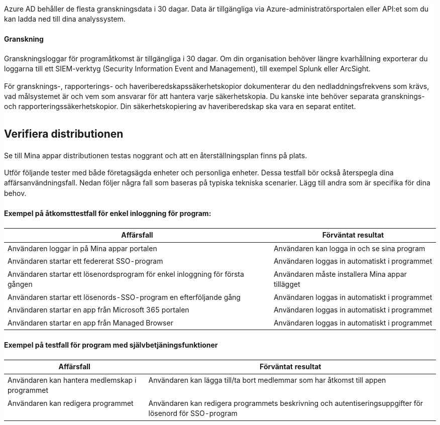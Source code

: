 
Azure AD behåller de flesta granskningsdata i 30 dagar. Data är tillgängliga via Azure-administratörsportalen eller API:et som du kan ladda ned till dina analyssystem.

#### <a name="auditing"></a>Granskning

Granskningsloggar för programåtkomst är tillgängliga i 30 dagar. Om din organisation behöver längre kvarhållning exporterar du loggarna till ett SIEM-verktyg (Security Information Event and Management), till exempel Splunk eller ArcSight.

För gransknings-, rapporterings- och haveriberedskapssäkerhetskopior dokumenterar du den nedladdningsfrekvens som krävs, vad målsystemet är och vem som ansvarar för att hantera varje säkerhetskopia. Du kanske inte behöver separata gransknings- och rapporteringssäkerhetskopior. Din säkerhetskopiering av haveriberedskap ska vara en separat entitet.

## <a name="validate-your-deployment"></a>Verifiera distributionen

Se till Mina appar distributionen testas noggrant och att en återställningsplan finns på plats.

Utför följande tester med både företagsägda enheter och personliga enheter. Dessa testfall bör också återspegla dina affärsanvändningsfall. Nedan följer några fall som baseras på typiska tekniska scenarier. Lägg till andra som är specifika för dina behov.

#### <a name="application-sso-access-test-case-examples"></a>Exempel på åtkomsttestfall för enkel inloggning för program:


| Affärsfall| Förväntat resultat |
| - | - |
| Användaren loggar in på Mina appar portalen| Användaren kan logga in och se sina program |
| Användaren startar ett federerat SSO-program| Användaren loggas in automatiskt i programmet |
| Användaren startar ett lösenordsprogram för enkel inloggning för första gången| Användaren måste installera Mina appar tillägget |
| Användaren startar ett lösenords-SSO-program en efterföljande gång| Användaren loggas in automatiskt i programmet |
| Användaren startar en app från Microsoft 365 portalen| Användaren loggas in automatiskt i programmet |
| Användaren startar en app från Managed Browser| Användaren loggas in automatiskt i programmet |


#### <a name="application-self-service-capabilities-test-case-examples"></a>Exempel på testfall för program med självbetjäningsfunktioner


| Affärsfall| Förväntat resultat |
| - | - |
| Användaren kan hantera medlemskap i programmet| Användaren kan lägga till/ta bort medlemmar som har åtkomst till appen |
| Användaren kan redigera programmet| Användaren kan redigera programmets beskrivning och autentiseringsuppgifter för lösenord för SSO-program |
